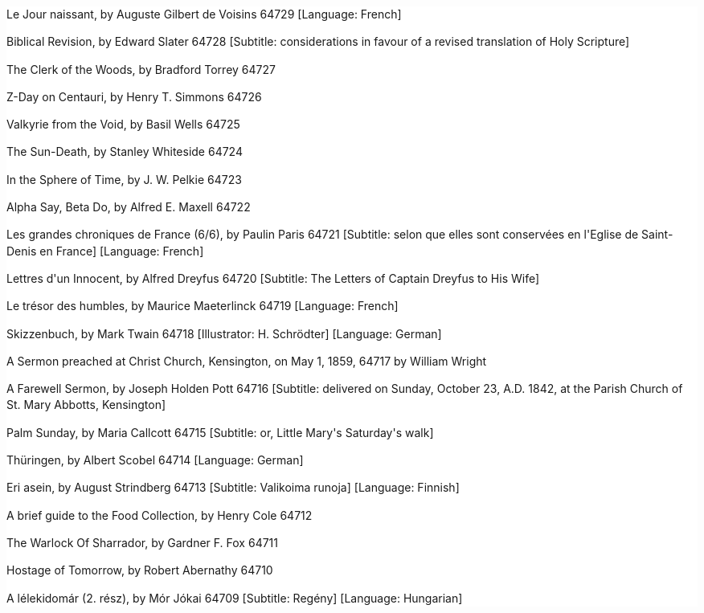 Le Jour naissant, by Auguste Gilbert de Voisins                          64729
  [Language: French]

Biblical Revision, by Edward Slater                                      64728
  [Subtitle: considerations in favour of a revised translation
   of Holy Scripture]

The Clerk of the Woods, by Bradford Torrey                               64727

Z-Day on Centauri, by Henry T. Simmons                                   64726

Valkyrie from the Void, by Basil Wells                                   64725

The Sun-Death, by Stanley Whiteside                                      64724

In the Sphere of Time, by J. W. Pelkie                                   64723

Alpha Say, Beta Do, by Alfred E. Maxell                                  64722

Les grandes chroniques de France (6/6), by Paulin Paris                  64721
  [Subtitle: selon que elles sont conservées en l'Eglise
   de Saint-Denis en France]
  [Language: French]

Lettres d'un Innocent, by Alfred Dreyfus                                 64720
  [Subtitle: The Letters of Captain Dreyfus to His Wife]

Le trésor des humbles, by Maurice Maeterlinck                            64719
  [Language: French]

Skizzenbuch, by Mark Twain                                               64718
  [Illustrator: H. Schrödter]
  [Language: German]

A Sermon preached at Christ Church, Kensington, on May 1, 1859,          64717
  by William Wright

A Farewell Sermon, by Joseph Holden Pott                                 64716
  [Subtitle: delivered on Sunday, October 23, A.D. 1842,
   at the Parish Church of St. Mary Abbotts, Kensington]

Palm Sunday, by Maria Callcott                                           64715
  [Subtitle: or, Little Mary's Saturday's walk]

Thüringen, by Albert Scobel                                              64714
  [Language: German]

Eri asein, by August Strindberg                                          64713
  [Subtitle: Valikoima runoja]
  [Language: Finnish]

A brief guide to the Food Collection, by Henry Cole                      64712

The Warlock Of Sharrador, by Gardner F. Fox                              64711

Hostage of Tomorrow, by Robert Abernathy                                 64710

A lélekidomár (2. rész), by Mór Jókai                                    64709
  [Subtitle: Regény]
  [Language: Hungarian]
